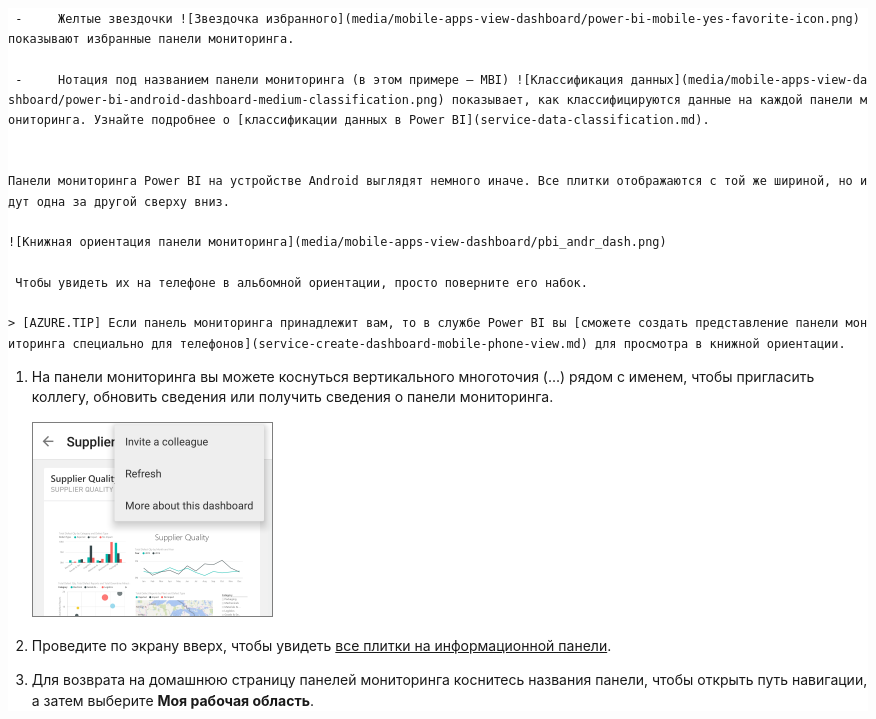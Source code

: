 
     -     Желтые звездочки ![Звездочка избранного](media/mobile-apps-view-dashboard/power-bi-mobile-yes-favorite-icon.png) показывают избранные панели мониторинга. 

     -     Нотация под названием панели мониторинга (в этом примере — MBI) ![Классификация данных](media/mobile-apps-view-dashboard/power-bi-android-dashboard-medium-classification.png) показывает, как классифицируются данные на каждой панели мониторинга. Узнайте подробнее о [классификации данных в Power BI](service-data-classification.md).


    Панели мониторинга Power BI на устройстве Android выглядят немного иначе. Все плитки отображаются с той же шириной, но идут одна за другой сверху вниз.

    ![Книжная ориентация панели мониторинга](media/mobile-apps-view-dashboard/pbi_andr_dash.png)

     Чтобы увидеть их на телефоне в альбомной ориентации, просто поверните его набок.

    > [AZURE.TIP] Если панель мониторинга принадлежит вам, то в службе Power BI вы [сможете создать представление панели мониторинга специально для телефонов](service-create-dashboard-mobile-phone-view.md) для просмотра в книжной ориентации. 

1. На панели мониторинга вы можете коснуться вертикального многоточия (...) рядом с именем, чтобы пригласить коллегу, обновить сведения или получить сведения о панели мониторинга.
   
   ![Меню со значком многоточия](media/mobile-apps-view-dashboard/pbi_andr_dashellipsis.png)
2. Проведите по экрану вверх, чтобы увидеть [все плитки на информационной панели](mobile-tiles-in-the-mobile-apps.md). 
3. Для возврата на домашнюю страницу панелей мониторинга коснитесь названия панели, чтобы открыть путь навигации, а затем выберите **Моя рабочая область**.   
